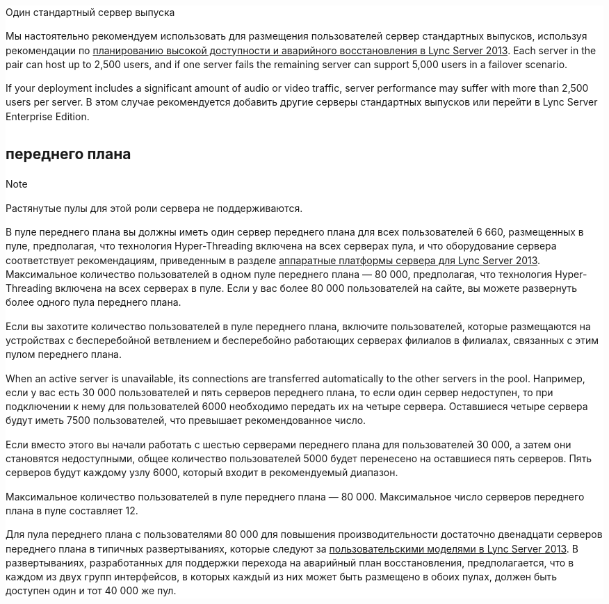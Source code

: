 <tr class="odd">
<td><p>Один стандартный сервер выпуска</p></td>
<td><p>Мы настоятельно рекомендуем использовать для размещения пользователей сервер стандартных выпусков, используя рекомендации по <a href="lync-server-2013-planning-for-high-availability-and-disaster-recovery.md">планированию высокой доступности и аварийного восстановления в Lync Server 2013</a>. Each server in the pair can host up to 2,500 users, and if one server fails the remaining server can support 5,000 users in a failover scenario.</p>
<p>If your deployment includes a significant amount of audio or video traffic, server performance may suffer with more than 2,500 users per server. В этом случае рекомендуется добавить другие серверы стандартных выпусков или перейти в Lync Server Enterprise Edition.</p></td>
</tr>
</tbody>
</table>


</div>

<div>

## <a name="front-end-server"></a>переднего плана

<div>


> [!NOTE]  
> Растянутые пулы для этой роли сервера не поддерживаются.



</div>

В пуле переднего плана вы должны иметь один сервер переднего плана для всех пользователей 6 660, размещенных в пуле, предполагая, что технология Hyper-Threading включена на всех серверах пула, и что оборудование сервера соответствует рекомендациям, приведенным в разделе [аппаратные платформы сервера для Lync Server 2013](lync-server-2013-server-hardware-platforms.md). Максимальное количество пользователей в одном пуле переднего плана — 80 000, предполагая, что технология Hyper-Threading включена на всех серверах в пуле. Если у вас более 80 000 пользователей на сайте, вы можете развернуть более одного пула переднего плана.

Если вы захотите количество пользователей в пуле переднего плана, включите пользователей, которые размещаются на устройствах с бесперебойной ветвлением и бесперебойно работающих серверах филиалов в филиалах, связанных с этим пулом переднего плана.

When an active server is unavailable, its connections are transferred automatically to the other servers in the pool. Например, если у вас есть 30 000 пользователей и пять серверов переднего плана, то если один сервер недоступен, то при подключении к нему для пользователей 6000 необходимо передать их на четыре сервера. Оставшиеся четыре сервера будут иметь 7500 пользователей, что превышает рекомендованное число.

Если вместо этого вы начали работать с шестью серверами переднего плана для пользователей 30 000, а затем они становятся недоступными, общее количество пользователей 5000 будет перенесено на оставшиеся пять серверов. Пять серверов будут каждому узлу 6000, который входит в рекомендуемый диапазон.

Максимальное количество пользователей в пуле переднего плана — 80 000. Максимальное число серверов переднего плана в пуле составляет 12.

Для пула переднего плана с пользователями 80 000 для повышения производительности достаточно двенадцати серверов переднего плана в типичных развертываниях, которые следуют за [пользовательскими моделями в Lync Server 2013](lync-server-2013-user-models.md). В развертываниях, разработанных для поддержки перехода на аварийный план восстановления, предполагается, что в каждом из двух групп интерфейсов, в которых каждый из них может быть размещено в обоих пулах, должен быть доступен один и тот 40 000 же пул.
